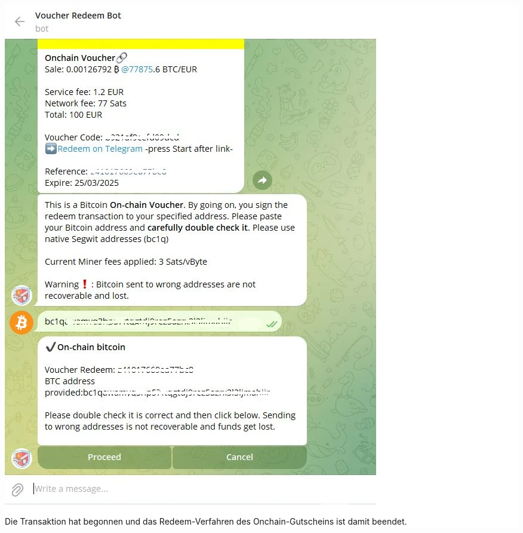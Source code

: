 ![image](assets/it/28.webp)

Die Transaktion hat begonnen und das Redeem-Verfahren des Onchain-Gutscheins ist damit beendet.
